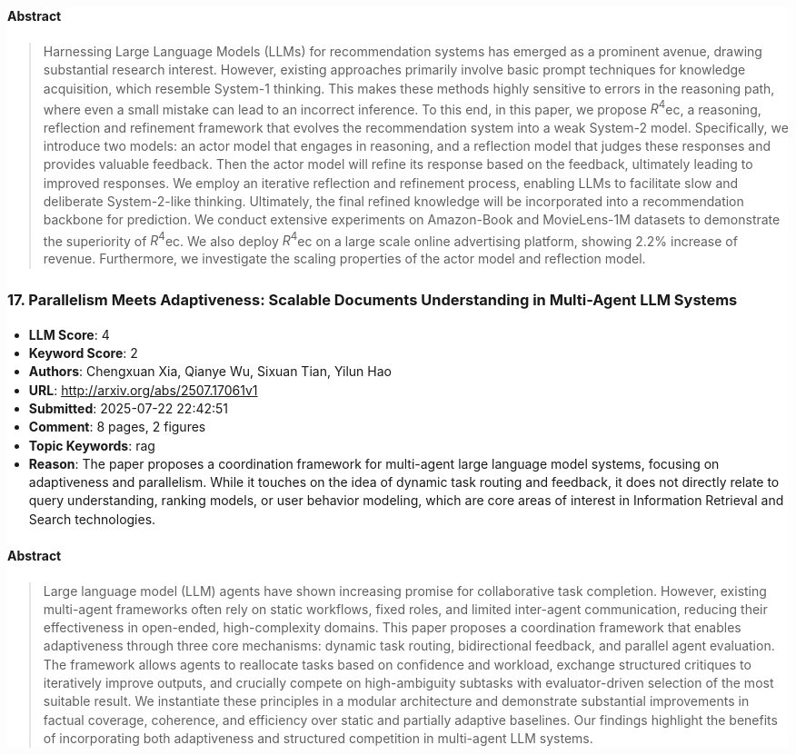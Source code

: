 #### Abstract
> Harnessing Large Language Models (LLMs) for recommendation systems has
emerged as a prominent avenue, drawing substantial research interest. However,
existing approaches primarily involve basic prompt techniques for knowledge
acquisition, which resemble System-1 thinking. This makes these methods highly
sensitive to errors in the reasoning path, where even a small mistake can lead
to an incorrect inference. To this end, in this paper, we propose $R^{4}$ec, a
reasoning, reflection and refinement framework that evolves the recommendation
system into a weak System-2 model. Specifically, we introduce two models: an
actor model that engages in reasoning, and a reflection model that judges these
responses and provides valuable feedback. Then the actor model will refine its
response based on the feedback, ultimately leading to improved responses. We
employ an iterative reflection and refinement process, enabling LLMs to
facilitate slow and deliberate System-2-like thinking. Ultimately, the final
refined knowledge will be incorporated into a recommendation backbone for
prediction. We conduct extensive experiments on Amazon-Book and MovieLens-1M
datasets to demonstrate the superiority of $R^{4}$ec. We also deploy $R^{4}$ec
on a large scale online advertising platform, showing 2.2\% increase of
revenue. Furthermore, we investigate the scaling properties of the actor model
and reflection model.

### 17. Parallelism Meets Adaptiveness: Scalable Documents Understanding in Multi-Agent LLM Systems

- **LLM Score**: 4
- **Keyword Score**: 2
- **Authors**: Chengxuan Xia, Qianye Wu, Sixuan Tian, Yilun Hao
- **URL**: <http://arxiv.org/abs/2507.17061v1>
- **Submitted**: 2025-07-22 22:42:51
- **Comment**: 8 pages, 2 figures
- **Topic Keywords**: rag
- **Reason**: The paper proposes a coordination framework for multi-agent large language model systems, focusing on adaptiveness and parallelism. While it touches on the idea of dynamic task routing and feedback, it does not directly relate to query understanding, ranking models, or user behavior modeling, which are core areas of interest in Information Retrieval and Search technologies.

#### Abstract
> Large language model (LLM) agents have shown increasing promise for
collaborative task completion. However, existing multi-agent frameworks often
rely on static workflows, fixed roles, and limited inter-agent communication,
reducing their effectiveness in open-ended, high-complexity domains. This paper
proposes a coordination framework that enables adaptiveness through three core
mechanisms: dynamic task routing, bidirectional feedback, and parallel agent
evaluation. The framework allows agents to reallocate tasks based on confidence
and workload, exchange structured critiques to iteratively improve outputs, and
crucially compete on high-ambiguity subtasks with evaluator-driven selection of
the most suitable result. We instantiate these principles in a modular
architecture and demonstrate substantial improvements in factual coverage,
coherence, and efficiency over static and partially adaptive baselines. Our
findings highlight the benefits of incorporating both adaptiveness and
structured competition in multi-agent LLM systems.
